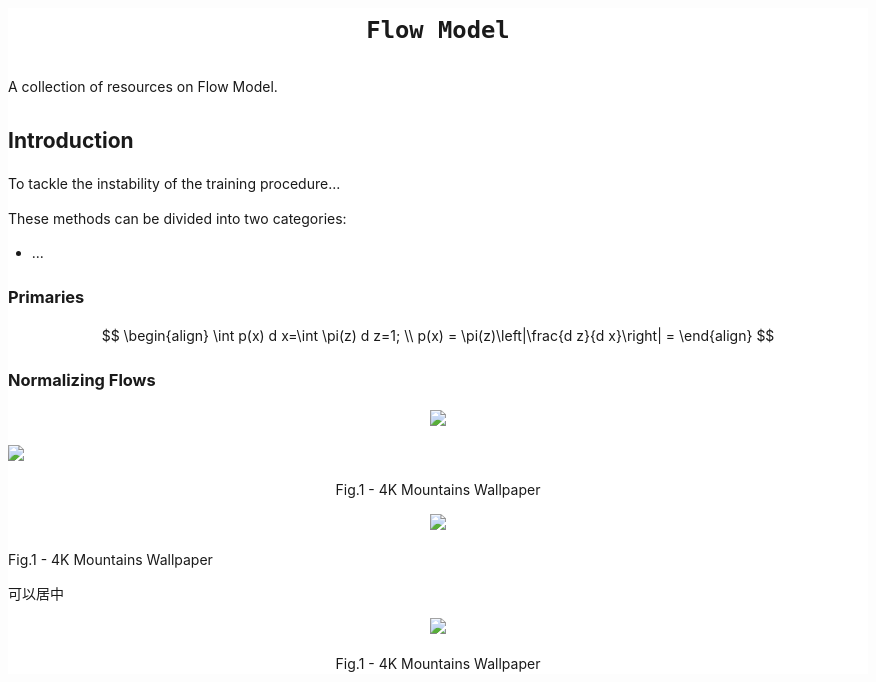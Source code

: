 # <p align=center>`Flow Model` </p>

A collection of resources on Flow Model.

## Introduction

To tackle the instability of the training procedure...



These methods can be divided into two categories:

- ...



### Primaries

$$
\begin{align}
\int p(x) d x=\int \pi(z) d z=1;
\\
p(x) = \pi(z)\left|\frac{d z}{d x}\right| = 
\end{align}
$$







### Normalizing Flows

<div align='center'><img width="700" src="https://raw.githubusercontent.com/yzy1996/Image-Hosting/master/20201119220419.png"/></div>



<p>
    <img width="600" src="https://raw.githubusercontent.com/yzy1996/Image-Hosting/master/20210810105939.png"/>
	<figcaption align="center">
		Fig.1 - 4K Mountains Wallpaper
	</figcaption>
</p>

<p align="center">
    <img width="600" src="https://raw.githubusercontent.com/yzy1996/Image-Hosting/master/20210810105939.png"/>
	<figcaption>
		Fig.1 - 4K Mountains Wallpaper
	</figcaption>
</p>

可以居中

<p align="center">
    <img width="600" src="https://raw.githubusercontent.com/yzy1996/Image-Hosting/master/20210810105939.png"/>
</p>
<p align="center">
    Fig.1 - 4K Mountains Wallpaper
</p>
